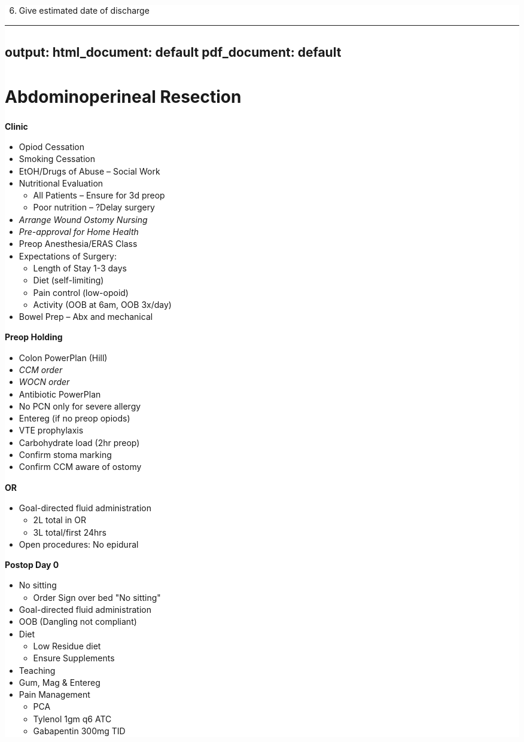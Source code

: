 6) Give estimated date of discharge






---
output:
  html_document: default
  pdf_document: default
---

# Abdominoperineal Resection

**Clinic**

- Opiod Cessation
- Smoking Cessation
- EtOH/Drugs of Abuse – Social Work
- Nutritional Evaluation
  - All Patients – Ensure for 3d preop
  - Poor nutrition – ?Delay surgery
- *Arrange Wound Ostomy Nursing*
- *Pre-approval for Home Health*
- Preop Anesthesia/ERAS Class
- Expectations of Surgery:
  - Length of Stay 1-3 days
  - Diet (self-limiting)
  - Pain control (low-opoid)
  - Activity (OOB at 6am, OOB 3x/day)
- Bowel Prep – Abx and mechanical

**Preop Holding**

- Colon PowerPlan (Hill)
- *CCM order*
- *WOCN order*
- Antibiotic PowerPlan
- No PCN only for severe allergy
- Entereg (if no preop opiods)
- VTE prophylaxis
- Carbohydrate load (2hr preop)
- Confirm stoma marking
- Confirm CCM aware of ostomy

**OR**

- Goal-directed fluid administration
  - 2L total in OR
  - 3L total/first 24hrs
- Open procedures: No epidural

**Postop Day 0**

- No sitting
  - Order Sign over bed "No sitting"
- Goal-directed fluid administration
- OOB (Dangling not compliant)
- Diet
  - Low Residue diet
  - Ensure Supplements
- Teaching
- Gum, Mag & Entereg
- Pain Management
  - PCA
  - Tylenol 1gm q6 ATC
  - Gabapentin 300mg TID